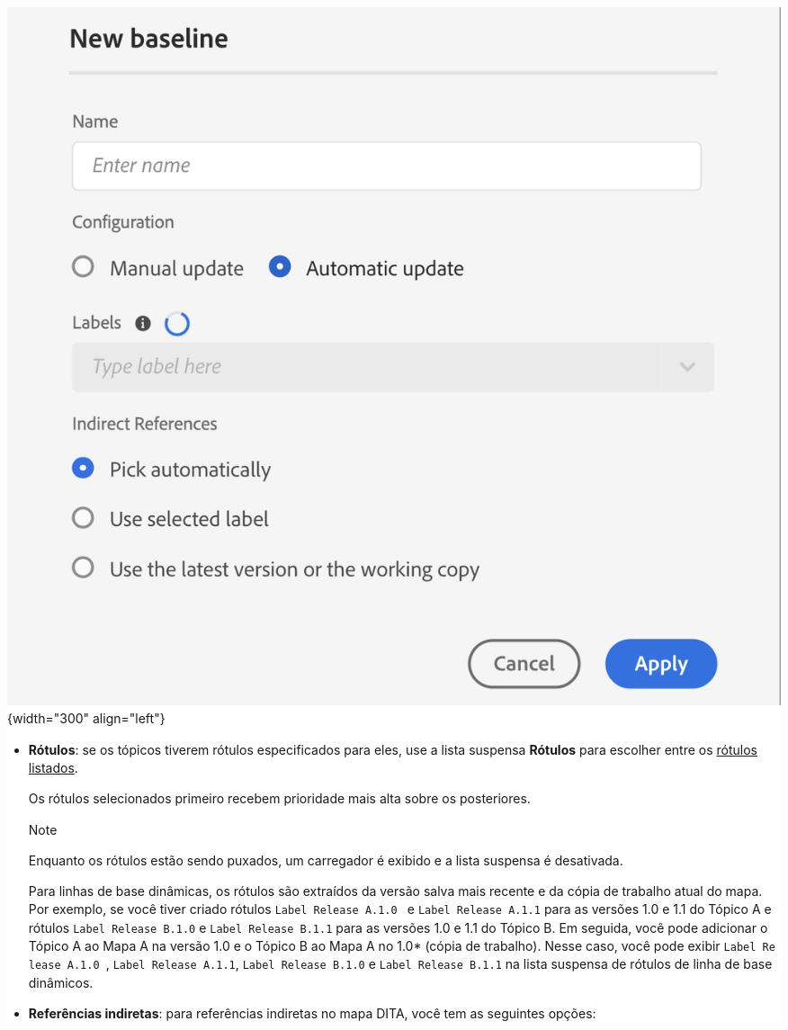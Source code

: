 ![Criar uma linha de base](images/dynamic-baseline.png){width="300" align="left"}

- **Rótulos**: se os tópicos tiverem rótulos especificados para eles, use a lista suspensa **Rótulos** para escolher entre os [rótulos listados](#labels-list).

  Os rótulos selecionados primeiro recebem prioridade mais alta sobre os posteriores.

  >[!NOTE]
  >
  >Enquanto os rótulos estão sendo puxados, um carregador é exibido e a lista suspensa é desativada.

  Para linhas de base dinâmicas, os rótulos são extraídos da versão salva mais recente e da cópia de trabalho atual do mapa. Por exemplo, se você tiver criado rótulos   `Label Release A.1.0 ` e `Label Release A.1.1` para as versões 1.0 e 1.1 do Tópico A e rótulos `Label Release B.1.0` e `Label Release B.1.1` para as versões 1.0 e 1.1 do Tópico B. Em seguida, você pode adicionar o Tópico A ao Mapa A na versão 1.0 e o Tópico B ao Mapa A no 1.0* (cópia de trabalho). Nesse caso, você pode exibir `Label Release A.1.0 `, `Label Release A.1.1`, `Label Release B.1.0` e `Label Release B.1.1` na lista suspensa de rótulos de linha de base dinâmicos.
- **Referências indiretas**: para referências indiretas no mapa DITA, você tem as seguintes opções:
